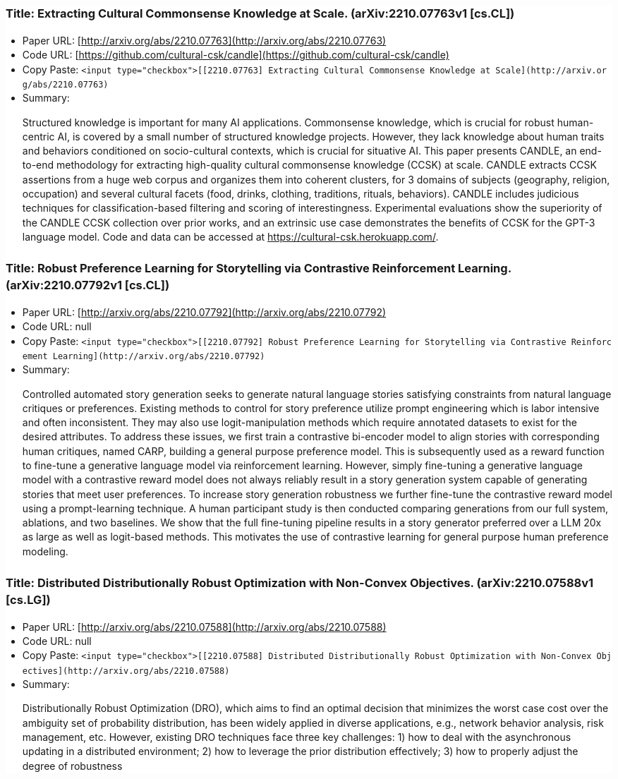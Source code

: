 ### Title: Extracting Cultural Commonsense Knowledge at Scale. (arXiv:2210.07763v1 [cs.CL])
* Paper URL: [http://arxiv.org/abs/2210.07763](http://arxiv.org/abs/2210.07763)
* Code URL: [https://github.com/cultural-csk/candle](https://github.com/cultural-csk/candle)
* Copy Paste: `<input type="checkbox">[[2210.07763] Extracting Cultural Commonsense Knowledge at Scale](http://arxiv.org/abs/2210.07763)`
* Summary: <p>Structured knowledge is important for many AI applications. Commonsense
knowledge, which is crucial for robust human-centric AI, is covered by a small
number of structured knowledge projects. However, they lack knowledge about
human traits and behaviors conditioned on socio-cultural contexts, which is
crucial for situative AI. This paper presents CANDLE, an end-to-end methodology
for extracting high-quality cultural commonsense knowledge (CCSK) at scale.
CANDLE extracts CCSK assertions from a huge web corpus and organizes them into
coherent clusters, for 3 domains of subjects (geography, religion, occupation)
and several cultural facets (food, drinks, clothing, traditions, rituals,
behaviors). CANDLE includes judicious techniques for classification-based
filtering and scoring of interestingness. Experimental evaluations show the
superiority of the CANDLE CCSK collection over prior works, and an extrinsic
use case demonstrates the benefits of CCSK for the GPT-3 language model. Code
and data can be accessed at https://cultural-csk.herokuapp.com/.
</p>

### Title: Robust Preference Learning for Storytelling via Contrastive Reinforcement Learning. (arXiv:2210.07792v1 [cs.CL])
* Paper URL: [http://arxiv.org/abs/2210.07792](http://arxiv.org/abs/2210.07792)
* Code URL: null
* Copy Paste: `<input type="checkbox">[[2210.07792] Robust Preference Learning for Storytelling via Contrastive Reinforcement Learning](http://arxiv.org/abs/2210.07792)`
* Summary: <p>Controlled automated story generation seeks to generate natural language
stories satisfying constraints from natural language critiques or preferences.
Existing methods to control for story preference utilize prompt engineering
which is labor intensive and often inconsistent. They may also use
logit-manipulation methods which require annotated datasets to exist for the
desired attributes. To address these issues, we first train a contrastive
bi-encoder model to align stories with corresponding human critiques, named
CARP, building a general purpose preference model. This is subsequently used as
a reward function to fine-tune a generative language model via reinforcement
learning. However, simply fine-tuning a generative language model with a
contrastive reward model does not always reliably result in a story generation
system capable of generating stories that meet user preferences. To increase
story generation robustness we further fine-tune the contrastive reward model
using a prompt-learning technique. A human participant study is then conducted
comparing generations from our full system, ablations, and two baselines. We
show that the full fine-tuning pipeline results in a story generator preferred
over a LLM 20x as large as well as logit-based methods. This motivates the use
of contrastive learning for general purpose human preference modeling.
</p>

### Title: Distributed Distributionally Robust Optimization with Non-Convex Objectives. (arXiv:2210.07588v1 [cs.LG])
* Paper URL: [http://arxiv.org/abs/2210.07588](http://arxiv.org/abs/2210.07588)
* Code URL: null
* Copy Paste: `<input type="checkbox">[[2210.07588] Distributed Distributionally Robust Optimization with Non-Convex Objectives](http://arxiv.org/abs/2210.07588)`
* Summary: <p>Distributionally Robust Optimization (DRO), which aims to find an optimal
decision that minimizes the worst case cost over the ambiguity set of
probability distribution, has been widely applied in diverse applications,
e.g., network behavior analysis, risk management, etc. However, existing DRO
techniques face three key challenges: 1) how to deal with the asynchronous
updating in a distributed environment; 2) how to leverage the prior
distribution effectively; 3) how to properly adjust the degree of robustness